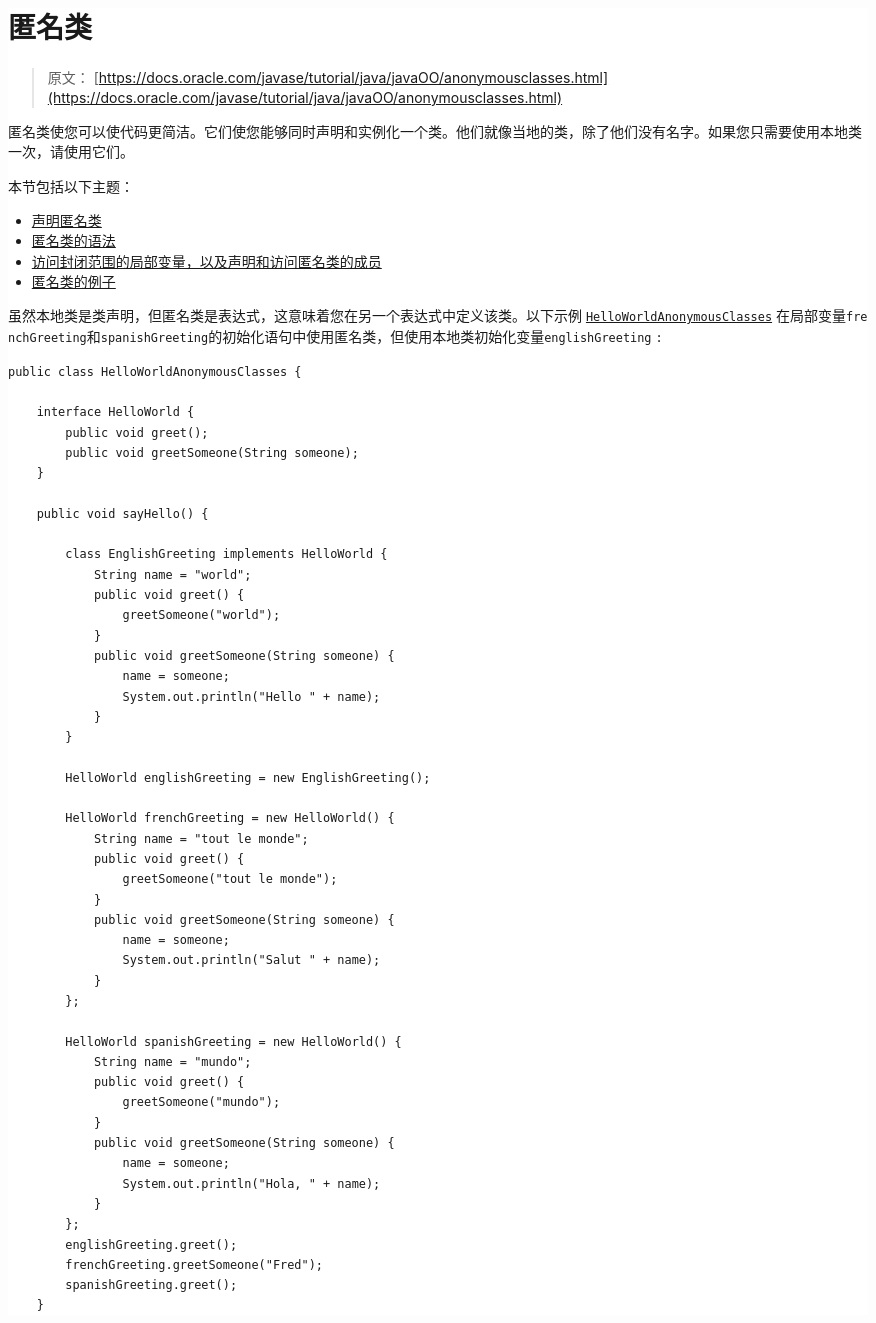 # 匿名类

> 原文： [https://docs.oracle.com/javase/tutorial/java/javaOO/anonymousclasses.html](https://docs.oracle.com/javase/tutorial/java/javaOO/anonymousclasses.html)

匿名类使您可以使代码更简洁。它们使您能够同时声明和实例化一个类。他们就像当地的类，除了他们没有名字。如果您只需要使用本地类一次，请使用它们。

本节包括以下主题：

*   [声明匿名类](#declaring-anonymous-classes)
*   [匿名类的语法](#syntax-of-anonymous-classes)
*   [访问封闭范围的局部变量，以及声明和访问匿名类的成员](#accessing)
*   [匿名类的例子](#examples-of-anonymous-classes)

虽然本地类是类声明，但匿名类是表达式，这意味着您在另一个表达式中定义该类。以下示例 [`HelloWorldAnonymousClasses`](examples/HelloWorldAnonymousClasses.java) 在局部变量`frenchGreeting`和`spanishGreeting`的初始化语句中使用匿名类，但使用本地类初始化变量`englishGreeting` `:`

```
public class HelloWorldAnonymousClasses {

    interface HelloWorld {
        public void greet();
        public void greetSomeone(String someone);
    }

    public void sayHello() {

        class EnglishGreeting implements HelloWorld {
            String name = "world";
            public void greet() {
                greetSomeone("world");
            }
            public void greetSomeone(String someone) {
                name = someone;
                System.out.println("Hello " + name);
            }
        }

        HelloWorld englishGreeting = new EnglishGreeting();

        HelloWorld frenchGreeting = new HelloWorld() {
            String name = "tout le monde";
            public void greet() {
                greetSomeone("tout le monde");
            }
            public void greetSomeone(String someone) {
                name = someone;
                System.out.println("Salut " + name);
            }
        };

        HelloWorld spanishGreeting = new HelloWorld() {
            String name = "mundo";
            public void greet() {
                greetSomeone("mundo");
            }
            public void greetSomeone(String someone) {
                name = someone;
                System.out.println("Hola, " + name);
            }
        };
        englishGreeting.greet();
        frenchGreeting.greetSomeone("Fred");
        spanishGreeting.greet();
    }
```